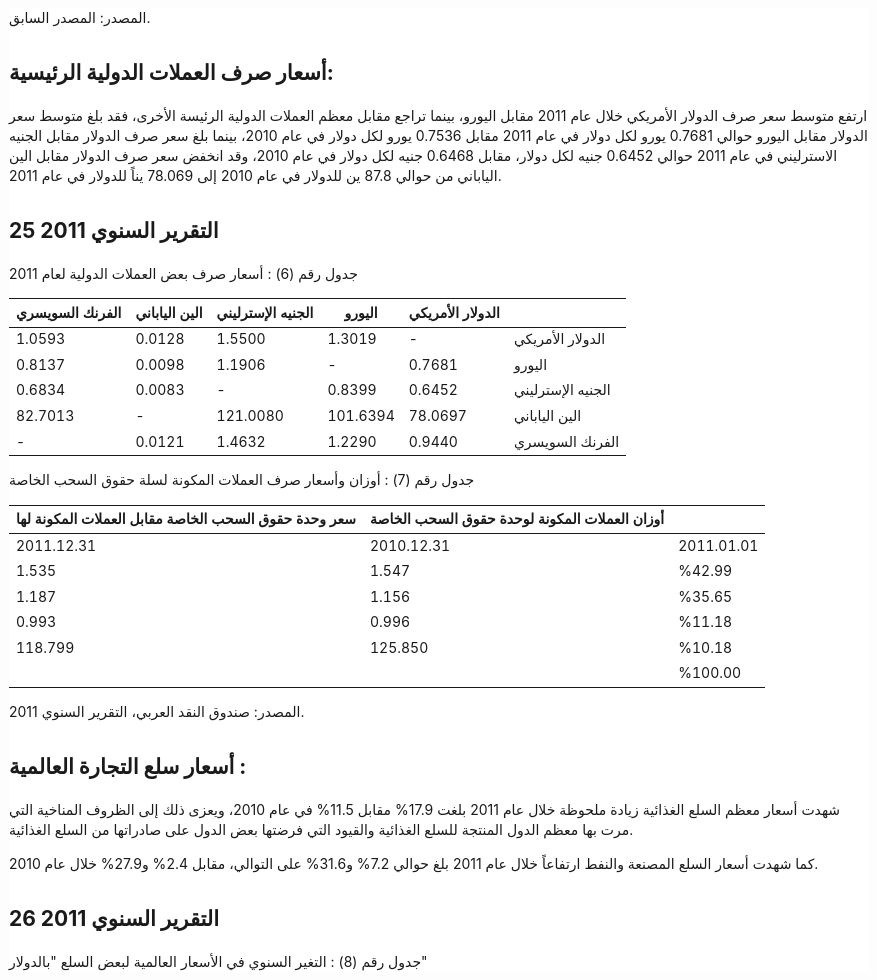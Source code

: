 المصدر: المصدر السابق.

## أسعار صرف العملات الدولية الرئيسية:

ارتفع متوسط سعر صرف الدولار الأمريكي خلال عام 2011 مقابل اليورو، بينما تراجع مقابل معظم العملات الدولية الرئيسة الأخرى، فقد بلغ متوسط سعر الدولار مقابل اليورو حوالي 0.7681 يورو لكل دولار في عام 2011 مقابل 0.7536 يورو لكل دولار في عام 2010، بينما بلغ سعر صرف الدولار مقابل الجنيه الاسترليني في عام 2011 حوالي 0.6452 جنيه لكل دولار، مقابل 0.6468 جنيه لكل دولار في عام 2010، وقد انخفض سعر صرف الدولار مقابل الين الياباني من حوالي 87.8 ين للدولار في عام 2010 إلى 78.069 يناً للدولار في عام 2011.

25 التقرير السنوي 2011
---
جدول رقم (6) : أسعار صرف بعض العملات الدولية لعام 2011

| الفرنك السويسري | الين الياباني | الجنيه الإسترليني | اليورو | الدولار الأمريكي |                 |
|-----------------|---------------|-------------------|--------|-------------------|-----------------|
| 1.0593          | 0.0128        | 1.5500            | 1.3019 | -                 | الدولار الأمريكي |
| 0.8137          | 0.0098        | 1.1906            | -      | 0.7681            | اليورو           |
| 0.6834          | 0.0083        | -                 | 0.8399 | 0.6452            | الجنيه الإسترليني |
| 82.7013         | -             | 121.0080          | 101.6394 | 78.0697         | الين الياباني    |
| -               | 0.0121        | 1.4632            | 1.2290 | 0.9440            | الفرنك السويسري  |

جدول رقم (7) : أوزان وأسعار صرف العملات المكونة لسلة حقوق السحب الخاصة

| سعر وحدة حقوق السحب الخاصة مقابل العملات المكونة لها | أوزان العملات المكونة لوحدة حقوق السحب الخاصة |                 |
|------------------------------------------------------|-----------------------------------------------|-----------------|
| 2011.12.31 | 2010.12.31 | 2011.01.01 | 2010.12.31 |                 |
| 1.535      | 1.547      | %42.99     | %40.85     | الدولار الأمريكي |
| 1.187      | 1.156      | %35.65     | %35.47     | اليورو           |
| 0.993      | 0.996      | %11.18     | %9.06      | الجنيه الإسترليني |
| 118.799    | 125.850    | %10.18     | %14.62     | الين الياباني    |
|            |            | %100.00    | %100.00    |                 |

المصدر: صندوق النقد العربي، التقرير السنوي 2011.

## أسعار سلع التجارة العالمية :

شهدت أسعار معظم السلع الغذائية زيادة ملحوظة خلال عام 2011 بلغت 17.9% مقابل 11.5% في عام 2010، ويعزى ذلك إلى الظروف المناخية التي مرت بها معظم الدول المنتجة للسلع الغذائية والقيود التي فرضتها بعض الدول على صادراتها من السلع الغذائية.

كما شهدت أسعار السلع المصنعة والنفط ارتفاعاً خلال عام 2011 بلغ حوالي 7.2% و31.6% على التوالي، مقابل 2.4% و27.9% خلال عام 2010.

26 التقرير السنوي 2011
---
جدول رقم (8) : التغير السنوي في الأسعار العالمية لبعض السلع
"بالدولار"

